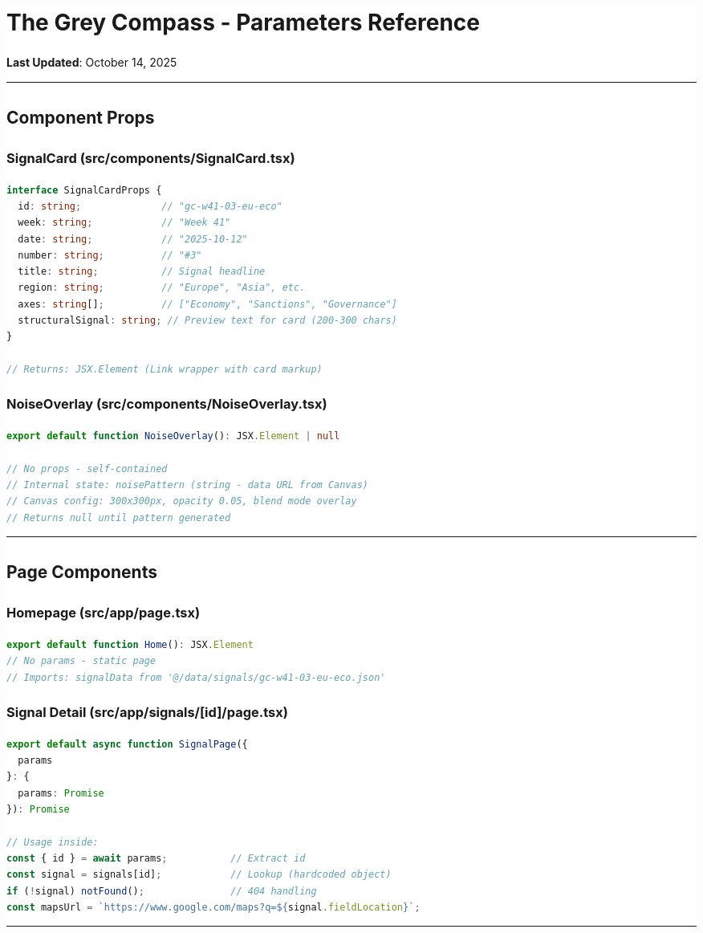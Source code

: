 # The Grey Compass - Parameters Reference

**Last Updated**: October 14, 2025

---

## Component Props

### SignalCard (src/components/SignalCard.tsx)

```typescript
interface SignalCardProps {
  id: string;              // "gc-w41-03-eu-eco"
  week: string;            // "Week 41"
  date: string;            // "2025-10-12"
  number: string;          // "#3"
  title: string;           // Signal headline
  region: string;          // "Europe", "Asia", etc.
  axes: string[];          // ["Economy", "Sanctions", "Governance"]
  structuralSignal: string; // Preview text for card (200-300 chars)
}

// Returns: JSX.Element (Link wrapper with card markup)
```

### NoiseOverlay (src/components/NoiseOverlay.tsx)

```typescript
export default function NoiseOverlay(): JSX.Element | null

// No props - self-contained
// Internal state: noisePattern (string - data URL from Canvas)
// Canvas config: 300x300px, opacity 0.05, blend mode overlay
// Returns null until pattern generated
```

---

## Page Components

### Homepage (src/app/page.tsx)

```typescript
export default function Home(): JSX.Element
// No params - static page
// Imports: signalData from '@/data/signals/gc-w41-03-eu-eco.json'
```

### Signal Detail (src/app/signals/[id]/page.tsx)

```typescript
export default async function SignalPage({ 
  params 
}: { 
  params: Promise 
}): Promise

// Usage inside:
const { id } = await params;           // Extract id
const signal = signals[id];            // Lookup (hardcoded object)
if (!signal) notFound();               // 404 handling
const mapsUrl = `https://www.google.com/maps?q=${signal.fieldLocation}`;
```

---